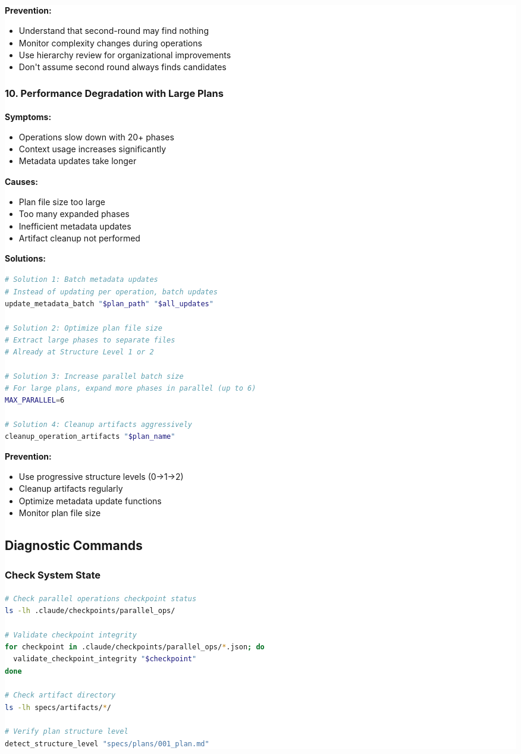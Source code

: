 **Prevention:**
- Understand that second-round may find nothing
- Monitor complexity changes during operations
- Use hierarchy review for organizational improvements
- Don't assume second round always finds candidates

### 10. Performance Degradation with Large Plans

**Symptoms:**
- Operations slow down with 20+ phases
- Context usage increases significantly
- Metadata updates take longer

**Causes:**
- Plan file size too large
- Too many expanded phases
- Inefficient metadata updates
- Artifact cleanup not performed

**Solutions:**

```bash
# Solution 1: Batch metadata updates
# Instead of updating per operation, batch updates
update_metadata_batch "$plan_path" "$all_updates"

# Solution 2: Optimize plan file size
# Extract large phases to separate files
# Already at Structure Level 1 or 2

# Solution 3: Increase parallel batch size
# For large plans, expand more phases in parallel (up to 6)
MAX_PARALLEL=6

# Solution 4: Cleanup artifacts aggressively
cleanup_operation_artifacts "$plan_name"
```

**Prevention:**
- Use progressive structure levels (0→1→2)
- Cleanup artifacts regularly
- Optimize metadata update functions
- Monitor plan file size

## Diagnostic Commands

### Check System State

```bash
# Check parallel operations checkpoint status
ls -lh .claude/checkpoints/parallel_ops/

# Validate checkpoint integrity
for checkpoint in .claude/checkpoints/parallel_ops/*.json; do
  validate_checkpoint_integrity "$checkpoint"
done

# Check artifact directory
ls -lh specs/artifacts/*/

# Verify plan structure level
detect_structure_level "specs/plans/001_plan.md"
```
